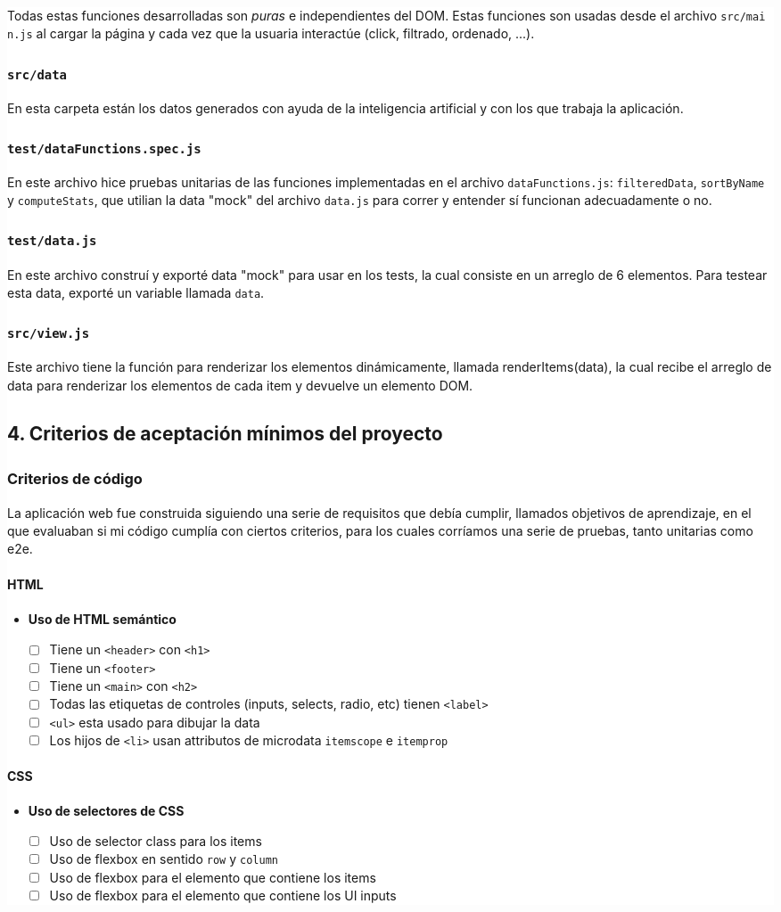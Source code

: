 Todas estas funciones desarrolladas son _puras_ e independientes del DOM. Estas funciones 
son usadas desde el archivo `src/main.js` al cargar la página y cada vez que la usuaria interactúe (click, filtrado, ordenado, ...).

### `src/data`

En esta carpeta están los datos generados con ayuda de la inteligencia artificial y con los que trabaja la aplicación.

### `test/dataFunctions.spec.js`

En este archivo hice pruebas unitarias de las funciones implementadas en el archivo `dataFunctions.js`: `filteredData`, `sortByName` 
y `computeStats`, que utilian la data "mock" del archivo `data.js` para correr y entender sí funcionan adecuadamente o no.

### `test/data.js`

En este archivo construí y exporté data "mock" para usar en los tests, la cual consiste en
un arreglo de 6 elementos. Para testear esta data, exporté un variable llamada `data`.

### `src/view.js`

Este archivo tiene la función para renderizar los elementos dinámicamente, llamada renderItems(data),
la cual recibe el arreglo de data para renderizar los elementos de cada item y devuelve un elemento DOM.

## 4. Criterios de aceptación mínimos del proyecto

### Criterios de código

La aplicación web fue construida siguiendo una serie de requisitos que debía cumplir, 
llamados objetivos de aprendizaje, en el que evaluaban si mi código cumplía con ciertos
criterios, para los cuales corríamos una serie de pruebas, tanto unitarias como e2e.

#### HTML

* **Uso de HTML semántico**

  - [ ] Tiene un `<header>` con `<h1>`
  - [ ] Tiene un `<footer>`
  - [ ] Tiene un `<main>` con `<h2>`
  - [ ] Todas las etiquetas de controles (inputs, selects, radio, etc) tienen `<label>`
  - [ ] `<ul>` esta usado para dibujar la data
  - [ ] Los hijos de `<li>` usan attributos de microdata `itemscope` e `itemprop`

#### CSS

* **Uso de selectores de CSS**

  - [ ] Uso de selector class para los items <li>
  - [ ] Uso de flexbox en sentido `row` y `column`
  - [ ] Uso de flexbox para el elemento que contiene los items
  - [ ] Uso de flexbox para el elemento que contiene los UI inputs
